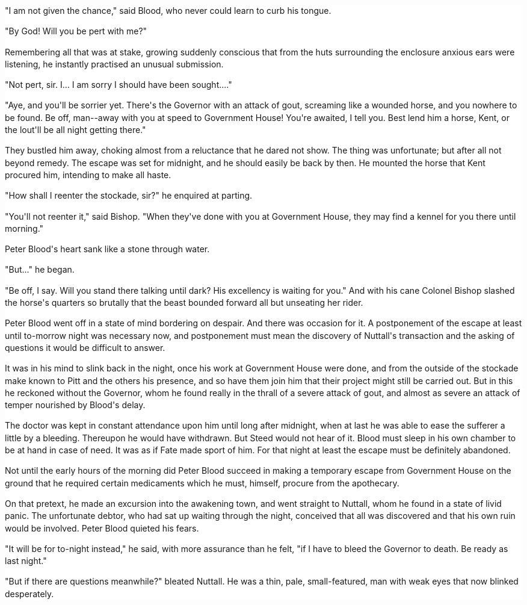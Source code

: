 "I am not given the chance," said Blood, who never could learn to curb his tongue.

"By God! Will you be pert with me?"

Remembering all that was at stake, growing suddenly conscious that from the huts surrounding the enclosure anxious ears were listening, he instantly practised an unusual submission.

"Not pert, sir. I... I am sorry I should have been sought...."

"Aye, and you'll be sorrier yet. There's the Governor with an attack of gout, screaming like a wounded horse, and you nowhere to be found. Be off, man--away with you at speed to Government House! You're awaited, I tell you. Best lend him a horse, Kent, or the lout'll be all night getting there."

They bustled him away, choking almost from a reluctance that he dared not show. The thing was unfortunate; but after all not beyond remedy. The escape was set for midnight, and he should easily be back by then. He mounted the horse that Kent procured him, intending to make all haste.

"How shall I reenter the stockade, sir?" he enquired at parting.

"You'll not reenter it," said Bishop. "When they've done with you at Government House, they may find a kennel for you there until morning."

Peter Blood's heart sank like a stone through water.

"But..." he began.

"Be off, I say. Will you stand there talking until dark? His excellency is waiting for you." And with his cane Colonel Bishop slashed the horse's quarters so brutally that the beast bounded forward all but unseating her rider.

Peter Blood went off in a state of mind bordering on despair. And there was occasion for it. A postponement of the escape at least until to-morrow night was necessary now, and postponement must mean the discovery of Nuttall's transaction and the asking of questions it would be difficult to answer.

It was in his mind to slink back in the night, once his work at Government House were done, and from the outside of the stockade make known to Pitt and the others his presence, and so have them join him that their project might still be carried out. But in this he reckoned without the Governor, whom he found really in the thrall of a severe attack of gout, and almost as severe an attack of temper nourished by Blood's delay.

The doctor was kept in constant attendance upon him until long after midnight, when at last he was able to ease the sufferer a little by a bleeding. Thereupon he would have withdrawn. But Steed would not hear of it. Blood must sleep in his own chamber to be at hand in case of need. It was as if Fate made sport of him. For that night at least the escape must be definitely abandoned.

Not until the early hours of the morning did Peter Blood succeed in making a temporary escape from Government House on the ground that he required certain medicaments which he must, himself, procure from the apothecary.

On that pretext, he made an excursion into the awakening town, and went straight to Nuttall, whom he found in a state of livid panic. The unfortunate debtor, who had sat up waiting through the night, conceived that all was discovered and that his own ruin would be involved. Peter Blood quieted his fears.

"It will be for to-night instead," he said, with more assurance than he felt, "if I have to bleed the Governor to death. Be ready as last night."

"But if there are questions meanwhile?" bleated Nuttall. He was a thin, pale, small-featured, man with weak eyes that now blinked desperately.
